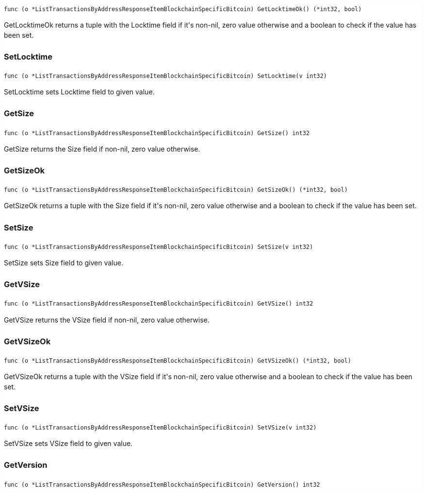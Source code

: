 `func (o *ListTransactionsByAddressResponseItemBlockchainSpecificBitcoin) GetLocktimeOk() (*int32, bool)`

GetLocktimeOk returns a tuple with the Locktime field if it's non-nil, zero value otherwise
and a boolean to check if the value has been set.

### SetLocktime

`func (o *ListTransactionsByAddressResponseItemBlockchainSpecificBitcoin) SetLocktime(v int32)`

SetLocktime sets Locktime field to given value.


### GetSize

`func (o *ListTransactionsByAddressResponseItemBlockchainSpecificBitcoin) GetSize() int32`

GetSize returns the Size field if non-nil, zero value otherwise.

### GetSizeOk

`func (o *ListTransactionsByAddressResponseItemBlockchainSpecificBitcoin) GetSizeOk() (*int32, bool)`

GetSizeOk returns a tuple with the Size field if it's non-nil, zero value otherwise
and a boolean to check if the value has been set.

### SetSize

`func (o *ListTransactionsByAddressResponseItemBlockchainSpecificBitcoin) SetSize(v int32)`

SetSize sets Size field to given value.


### GetVSize

`func (o *ListTransactionsByAddressResponseItemBlockchainSpecificBitcoin) GetVSize() int32`

GetVSize returns the VSize field if non-nil, zero value otherwise.

### GetVSizeOk

`func (o *ListTransactionsByAddressResponseItemBlockchainSpecificBitcoin) GetVSizeOk() (*int32, bool)`

GetVSizeOk returns a tuple with the VSize field if it's non-nil, zero value otherwise
and a boolean to check if the value has been set.

### SetVSize

`func (o *ListTransactionsByAddressResponseItemBlockchainSpecificBitcoin) SetVSize(v int32)`

SetVSize sets VSize field to given value.


### GetVersion

`func (o *ListTransactionsByAddressResponseItemBlockchainSpecificBitcoin) GetVersion() int32`
